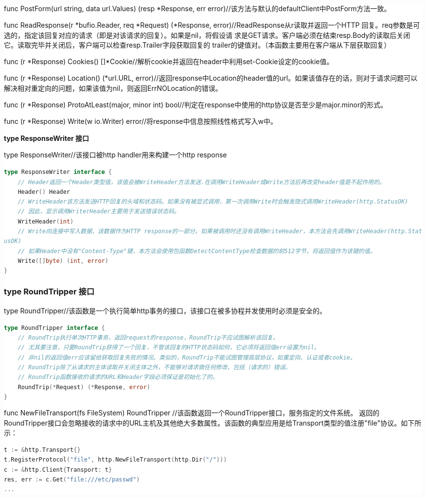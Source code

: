 func PostForm(url string, data url.Values) (resp *Response, err error)//该方法与默认的defaultClient中PostForm方法一致。

func ReadResponse(r *bufio.Reader, req *Request) (*Response, error)//ReadResponse从r读取并返回一个HTTP 回复。req参数是可选的，指定该回复对应的请求（即是对该请求的回复）。如果是nil，将假设请 求是GET请求。客户端必须在结束resp.Body的读取后关闭它。读取完毕并关闭后，客户端可以检查resp.Trailer字段获取回复的 trailer的键值对。（本函数主要用在客户端从下层获取回复）  

func (r *Response) Cookies() []*Cookie//解析cookie并返回在header中利用set-Cookie设定的cookie值。  

func (r *Response) Location() (*url.URL, error)//返回response中Location的header值的url。如果该值存在的话，则对于请求问题可以解决相对重定向的问题，如果该值为nil，则返回ErrNOLocation的错误。  

func (r *Response) ProtoAtLeast(major, minor int) bool//判定在response中使用的http协议是否至少是major.minor的形式。  

func (r *Response) Write(w io.Writer) error//将response中信息按照线性格式写入w中。

**type ResponseWriter 接口**  

type ResponseWriter//该接口被http handler用来构建一个http response  

```go
type ResponseWriter interface {
    // Header返回一个Header类型值，该值会被WriteHeader方法发送.在调用WriteHeader或Write方法后再改变header值是不起作用的。
    Header() Header
    // WriteHeader该方法发送HTTP回复的头域和状态码。如果没有被显式调用，第一次调用Write时会触发隐式调用WriteHeader(http.StatusOK)
    // 因此，显示调用WriterHeader主要用于发送错误状态码。
    WriteHeader(int)
    // Write向连接中写入数据，该数据作为HTTP response的一部分。如果被调用时还没有调用WriteHeader，本方法会先调用WriteHeader(http.StatusOK)
    // 如果Header中没有"Content-Type"键，本方法会使用包函数DetectContentType检查数据的前512字节，将返回值作为该键的值。
    Write([]byte) (int, error)
}
```

### **type RoundTripper 接口**  

type RoundTripper//该函数是一个执行简单http事务的接口，该接口在被多协程并发使用时必须是安全的。  

```go
type RoundTripper interface {
    // RoundTrip执行单次HTTP事务，返回request的response，RoundTrip不应试图解析该回复。
    // 尤其要注意，只要RoundTrip获得了一个回复，不管该回复的HTTP状态码如何，它必须将返回值err设置为nil。
    // 非nil的返回值err应该留给获取回复失败的情况。类似的，RoundTrip不能试图管理高层协议，如重定向、认证或者cookie。
    // RoundTrip除了从请求的主体读取并关闭主体之外，不能够对请求做任何修改，包括（请求的）错误。
    // RoundTrip函数接收的请求的URL和Header字段必须保证是初始化了的。
    RoundTrip(*Request) (*Response, error)
}
```

func NewFileTransport(fs FileSystem) RoundTripper //该函数返回一个RoundTripper接口，服务指定的文件系统。 返回的RoundTripper接口会忽略接收的请求中的URL主机及其他绝大多数属性。该函数的典型应用是给Transport类型的值注册"file"协议。如下所示：  

```go
t := &http.Transport{}
t.RegisterProtocol("file", http.NewFileTransport(http.Dir("/")))
c := &http.Client{Transport: t}
res, err := c.Get("file:///etc/passwd")
...
```
